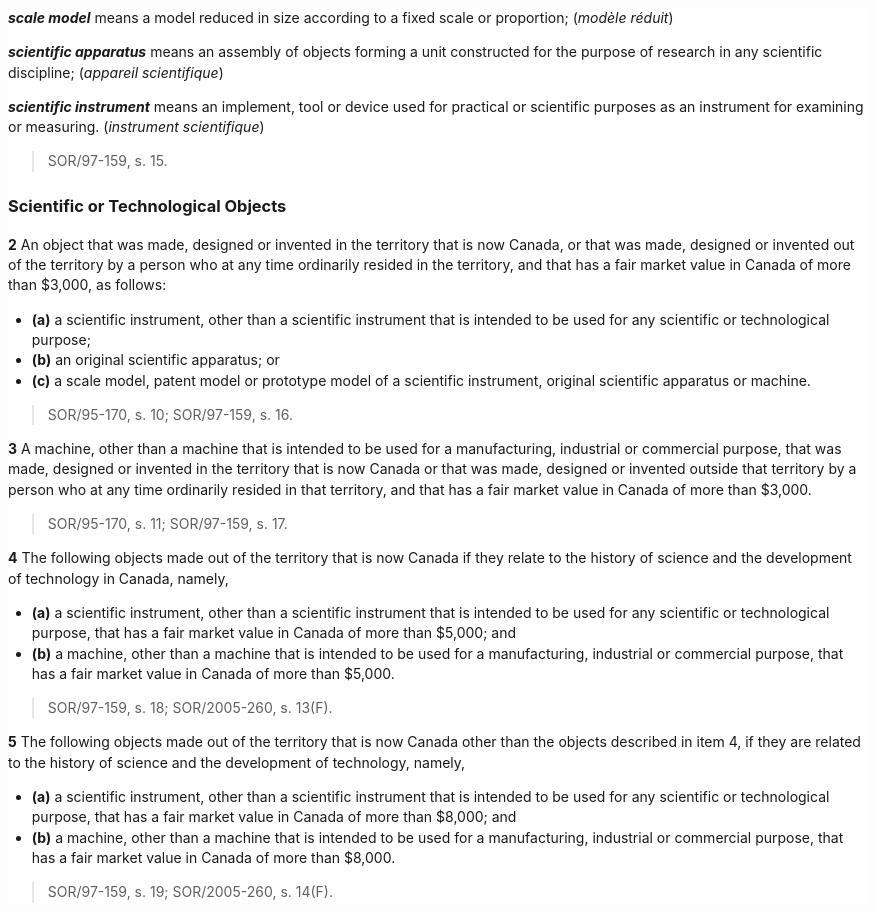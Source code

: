 ***scale model*** means a model reduced in size according to a fixed scale or proportion; (*modèle réduit*)

***scientific apparatus*** means an assembly of objects forming a unit constructed for the purpose of research in any scientific discipline; (*appareil scientifique*)

***scientific instrument*** means an implement, tool or device used for practical or scientific purposes as an instrument for examining or measuring. (*instrument scientifique*) 
> SOR/97-159, s. 15.




### Scientific or Technological Objects

**2** An object that was made, designed or invented in the territory that is now Canada, or that was made, designed or invented out of the territory by a person who at any time ordinarily resided in the territory, and that has a fair market value in Canada of more than $3,000, as follows:
- **(a)** a scientific instrument, other than a scientific instrument that is intended to be used for any scientific or technological purpose;
- **(b)** an original scientific apparatus; or
- **(c)** a scale model, patent model or prototype model of a scientific instrument, original scientific apparatus or machine.
> SOR/95-170, s. 10; SOR/97-159, s. 16.



**3** A machine, other than a machine that is intended to be used for a manufacturing, industrial or commercial purpose, that was made, designed or invented in the territory that is now Canada or that was made, designed or invented outside that territory by a person who at any time ordinarily resided in that territory, and that has a fair market value in Canada of more than $3,000.
> SOR/95-170, s. 11; SOR/97-159, s. 17.



**4** The following objects made out of the territory that is now Canada if they relate to the history of science and the development of technology in Canada, namely,
- **(a)** a scientific instrument, other than a scientific instrument that is intended to be used for any scientific or technological purpose, that has a fair market value in Canada of more than $5,000; and
- **(b)** a machine, other than a machine that is intended to be used for a manufacturing, industrial or commercial purpose, that has a fair market value in Canada of more than $5,000.
> SOR/97-159, s. 18; SOR/2005-260, s. 13(F).



**5** The following objects made out of the territory that is now Canada other than the objects described in item 4, if they are related to the history of science and the development of technology, namely,
- **(a)** a scientific instrument, other than a scientific instrument that is intended to be used for any scientific or technological purpose, that has a fair market value in Canada of more than $8,000; and
- **(b)** a machine, other than a machine that is intended to be used for a manufacturing, industrial or commercial purpose, that has a fair market value in Canada of more than $8,000.
> SOR/97-159, s. 19; SOR/2005-260, s. 14(F).



